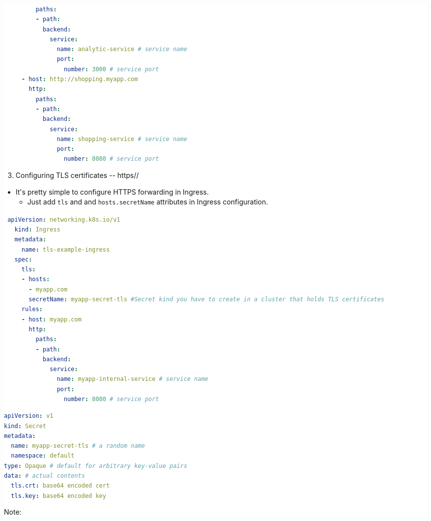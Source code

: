  ```yaml
          paths:
          - path:
            backend:
              service:
                name: analytic-service # service name
                port: 
                  number: 3000 # service port
      - host: http://shopping.myapp.com
        http:
          paths:
          - path:
            backend:
              service:
                name: shopping-service # service name
                port: 
                  number: 8080 # service port
 ```

3. Configuring TLS certificates -- https//

- It's pretty simple to configure HTTPS forwarding in Ingress.
	- Just add `tls` and and `hosts.secretName` attributes in Ingress configuration.

```yaml
 apiVersion: networking.k8s.io/v1
   kind: Ingress
   metadata:
     name: tls-example-ingress
   spec:
     tls:
     - hosts: 
       - myapp.com
       secretName: myapp-secret-tls #Secret kind you have to create in a cluster that holds TLS certificates
     rules:
     - host: myapp.com
       http:
         paths:
         - path:
           backend:
             service:
               name: myapp-internal-service # service name
               port: 
                 number: 8080 # service port

```

```yaml
apiVersion: v1
kind: Secret 
metadata:
  name: myapp-secret-tls # a random name
  namespace: default
type: Opaque # default for arbitrary key-value pairs
data: # actual contents
  tls.crt: base64 encoded cert
  tls.key: base64 encoded key 
```
Note:
